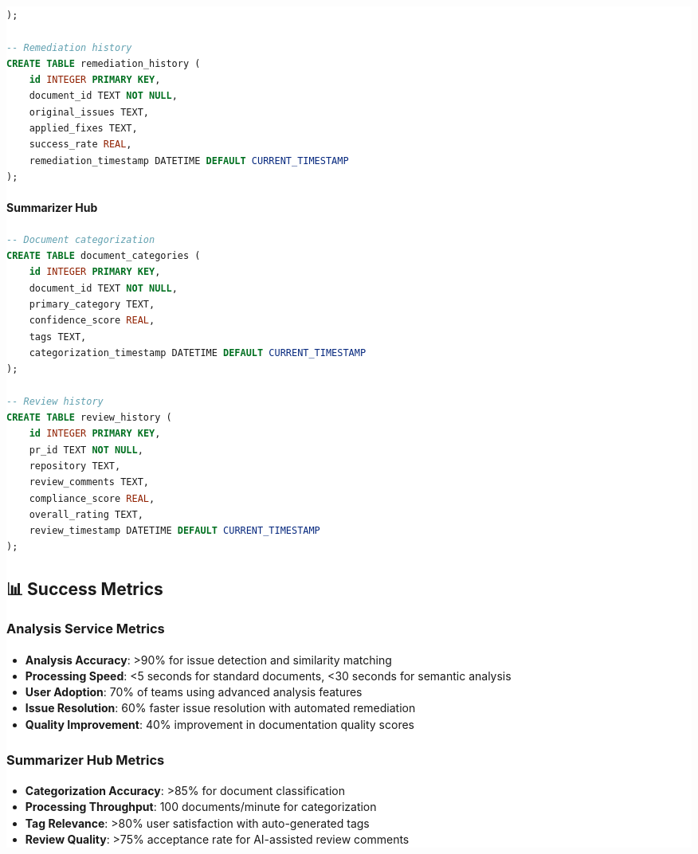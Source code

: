 ```sql
);

-- Remediation history
CREATE TABLE remediation_history (
    id INTEGER PRIMARY KEY,
    document_id TEXT NOT NULL,
    original_issues TEXT,
    applied_fixes TEXT,
    success_rate REAL,
    remediation_timestamp DATETIME DEFAULT CURRENT_TIMESTAMP
);
```

#### Summarizer Hub
```sql
-- Document categorization
CREATE TABLE document_categories (
    id INTEGER PRIMARY KEY,
    document_id TEXT NOT NULL,
    primary_category TEXT,
    confidence_score REAL,
    tags TEXT,
    categorization_timestamp DATETIME DEFAULT CURRENT_TIMESTAMP
);

-- Review history
CREATE TABLE review_history (
    id INTEGER PRIMARY KEY,
    pr_id TEXT NOT NULL,
    repository TEXT,
    review_comments TEXT,
    compliance_score REAL,
    overall_rating TEXT,
    review_timestamp DATETIME DEFAULT CURRENT_TIMESTAMP
);
```

## 📊 **Success Metrics**

### Analysis Service Metrics
- **Analysis Accuracy**: >90% for issue detection and similarity matching
- **Processing Speed**: <5 seconds for standard documents, <30 seconds for semantic analysis
- **User Adoption**: 70% of teams using advanced analysis features
- **Issue Resolution**: 60% faster issue resolution with automated remediation
- **Quality Improvement**: 40% improvement in documentation quality scores

### Summarizer Hub Metrics
- **Categorization Accuracy**: >85% for document classification
- **Processing Throughput**: 100 documents/minute for categorization
- **Tag Relevance**: >80% user satisfaction with auto-generated tags
- **Review Quality**: >75% acceptance rate for AI-assisted review comments
